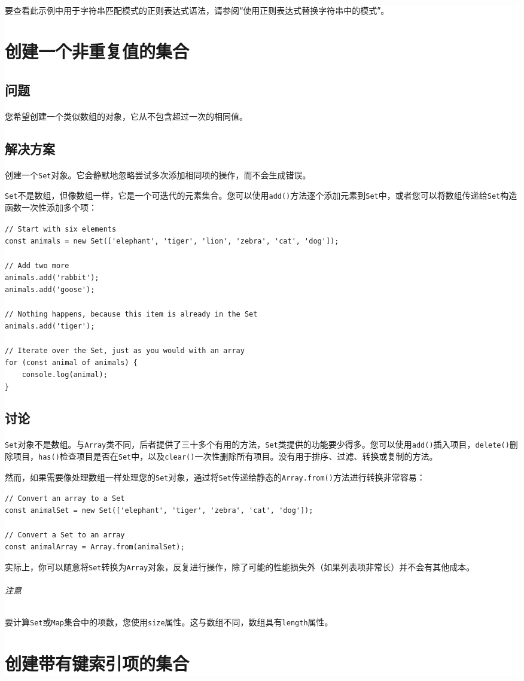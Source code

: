 要查看此示例中用于字符串匹配模式的正则表达式语法，请参阅“使用正则表达式替换字符串中的模式”。

# 创建一个非重复值的集合

## 问题

您希望创建一个类似数组的对象，它从不包含超过一次的相同值。

## 解决方案

创建一个`Set`对象。它会静默地忽略尝试多次添加相同项的操作，而不会生成错误。

`Set`不是数组，但像数组一样，它是一个可迭代的元素集合。您可以使用`add()`方法逐个添加元素到`Set`中，或者您可以将数组传递给`Set`构造函数一次性添加多个项：

```
// Start with six elements
const animals = new Set(['elephant', 'tiger', 'lion', 'zebra', 'cat', 'dog']);

// Add two more
animals.add('rabbit');
animals.add('goose');

// Nothing happens, because this item is already in the Set
animals.add('tiger');

// Iterate over the Set, just as you would with an array
for (const animal of animals) {
    console.log(animal);
}
```

## 讨论

`Set`对象不是数组。与`Array`类不同，后者提供了三十多个有用的方法，`Set`类提供的功能要少得多。您可以使用`add()`插入项目，`delete()`删除项目，`has()`检查项目是否在`Set`中，以及`clear()`一次性删除所有项目。没有用于排序、过滤、转换或复制的方法。

然而，如果需要像处理数组一样处理您的`Set`对象，通过将`Set`传递给静态的`Array.from()`方法进行转换非常容易：

```
// Convert an array to a Set
const animalSet = new Set(['elephant', 'tiger', 'zebra', 'cat', 'dog']);

// Convert a Set to an array
const animalArray = Array.from(animalSet);
```

实际上，你可以随意将`Set`转换为`Array`对象，反复进行操作，除了可能的性能损失外（如果列表项非常长）并不会有其他成本。

###### 注意

要计算`Set`或`Map`集合中的项数，您使用`size`属性。这与数组不同，数组具有`length`属性。

# 创建带有键索引项的集合
